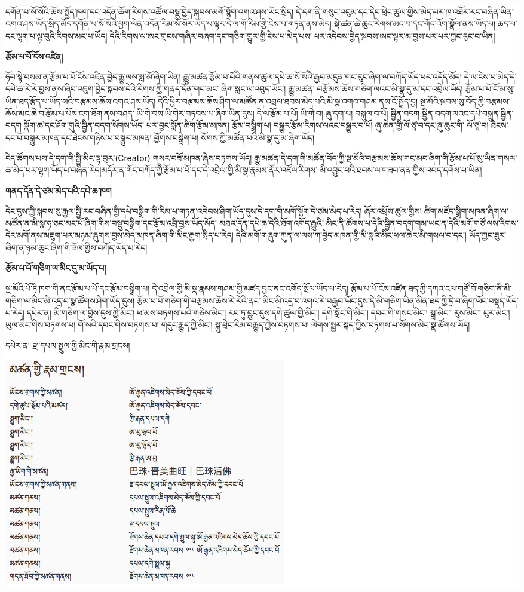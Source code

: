 དགོན་པ་སོ་སོའི་ཆོས་སྤྱོད་ཁག་དང་འདོན་ཆོག་རིགས་འཚོལ་བསྡུ་བྱེད་སྐབས་མགོ་སྙོག་འགའ་ཤས་ཡོང་སྲིད། དེ་དག་ནི་གསུང་འབུམ་དང་དེབ་ཕྲེང་ཚུལ་གྱིས་མེད་པར་ཁ་འཐོར་རང་བཞིན་ཡིན། འགའ་ཤས་ཡོད་སྲིད་མོད་དགོན་པ་སོ་སོའི་ཕྱག་ལེན་འདོན་རིམ་སོ་སོར་ཡོད་པ་ལྟར་དེ་ལ་གོ་རིམ་གྱི་ངེས་པ་གཏན་ནས་མེད། 
སྡེ་ཚན་ཆེ་ཆུང་རིགས་མང་བ་དང་གོང་འོག་སྣོལ་ནས་ཡོད་པ། ཆད་པ་དང་ལྷག་པ་ལྟ་བུའི་རིགས་མང་པ་ོཡོད། དེའི་རིགས་ལ་ཨང་གྲངས་གཞིར་བཞག་དང་གཅིག་གྱུར་གྱི་ངེས་པ་མེད་པས། པར་འདེབས་བྱེད་སྐབས་ཨང་ལྟར་མ་བྱས་པར་པར་ཀྱང་རུང་བ་ཡིན།

**རྩོམ་པ་པོ་ངོས་འཛིན།**

ཧོབ་སྟེ་བསམ་ན་རྩོམ་པ་པོ་ངོས་འཛིན་བྱེད་རྒྱུ་ལས་སླ་མོ་ཞིག་ཡིན། རྒྱུ་མཚན་རྩོམ་པ་པོའི་གནས་ཚུལ་དཔེ་ཆ་སོ་སོའི་རྒྱབ་མདུན་གང་རུང་ཞིག་ལ་བཀོད་ཡོད་པར་འདོད་མོད། དེ་ལ་ངེས་པ་མེད་དེ་དཔེ་ཆ་རེ་རེ་བྱས་ནས་ཞིབ་འཇུག་བྱེད་སྐབས་དེའི་རིགས་ཀྱི་གནད་དོན་གང་མང་ ཞིག་སླང་ལ་འབུད་ཡོང་། རྒྱུ་མཚན་
བརྩོམས་ཆོས་གཅིག་ལའང་མི་སྣ་དུ་མ་དང་འབྲེལ་ཡོད། རྩོམ་པ་པོ་ངོ་མ་སུ་ཡིན་ཐད་རྩོད་པ་ཡོད་སའི་བརྩམས་ཆོས་འགའ་ཤས་ཡོད། དེའི་ཕྱིར་བརྩམས་ཆོས་ཤིག་ལ་མཚོན་ན་འབྲལ་ཐབས་མེད་པའི་མི་སྣ་འགའ་གཤམ་ནས་ངོ་སྤྲོད་བྱ། སྔ་མོའི་སྐབས་སུ་བོད་ཀྱི་བརྩམས་ཆོས་མང་ཆེ་བ་རྩོམ་པ་པོས་ངག་ཐོག་ནས་བཤད་
ཡི་གེ་བས་ཡི་གེར་བཏབས་པ་ཞིག་ཡིན་དུས། དེ་ལ་རྩོམ་པ་པོ། ཡི་གེ་བ། ཞུ་དག་པ། བསྐུལ་བ་པོ། སྦྱིན་བདག སྦྱིན་བདག་ལའང་དཔེ་བསྐྲུན་སྦྱིན་བདག སྣོག་ཚ་དང་ཤོག་གུའི་སྦྱིན་བདག་སོགས་ཡོད། པར་བྱང་སྨོན་ཚིག་རྩོམ་མཁན། རྩོམ་བསྒྲིག་པ། བསྒྱུར་རྩོམ་རིགས་ལའང་བསྒྱུར་བ་པོ། ཞུ་ཆེན་གྱི་ལོ་ཙཱ་བ་དང་ཞུ་ཆུང་གི་
ལོ་ཙཱ་བ། ཐེངས་དང་པོ་བསྒྱུར་མཁན་དང་ཐེངས་གཉིས་པ་བསྒྱུར་མཁན། ཕྱོགས་བསྒྲིག་པ། སོགས་ཀྱི་མཚོན་པའི་མི་སྣ་དུ་མ་ཞིག་ཡོད། 

ངེད་ཚོགས་པས་དེ་དག་གི་སྤྱི་མིང་ལྟ་བུར་(Creator) གསར་བཟོ་མཁན་ཞེས་བཏགས་ཡོད། རྒྱུ་མཚན་དེ་དག་གི་མཚོན་བོད་ཀྱི་སྔ་མོའི་བརྩམས་ཆོས་གང་མང་ཞིག་གི་རྩོམ་པ་པོ་སུ་ཡིན་གསལ་ཆ་མེད་པར་ལྷག་ཡོད་པ་བཞིན་རེད།མདོར་ན་གོང་བཀོད་ཀྱིི་རྩོམ་པ་པོ་དང་དེ་འབྲེལ་གྱི་མི་སྣ་རྣམས་ནོར་འཛོལ་རིགས་
མི་འབྱུང་བའི་ཐབས་ལ་གཟབ་ནན་གྱིས་འབད་དགོས་པ་ཡིན།

**གནད་དོན་དེ་ཙམ་མེད་པའི་དཔེ་ཆ་ཁག**

དེང་དུས་ཀྱི་སྐབས་སུ་རྒྱལ་སྤྱི་རང་བཞིན་གྱི་དཔེ་བསྒྲིག་གི་རིམ་པ་གཏན་འབེབས་ཤིག་ཡོད་དུས་དེ་དག་གི་མགོ་སྙོག་དེ་ཙམ་མེད་པ་རེད། ཞོར་འཕྲོས་ཚུལ་གྱིས། ཚིག་མཛོད་སྒྲིག་མཁན་ཞིག་ལ་མཚོན་ན་མི་སྣ་ཧ་ཅང་མང་པོ་ཞིག་གིས་བསྡུ་བསྒྲིག་དང་རྩོམ་འབྲི་བྱས་ཡོད་མོད། མཐའ་དོན་དཔེ་ཆ་དེའི་ཐོག་འགོད་རྒྱུའི་
མིང་ནི་ཚོགས་པ་དེའི་སྦྱིན་བདག་གམ་ཡང་ན་དེའི་མགོ་གཙོ་ལས་རིགས་དེར་མགོ་ནས་མཇུག་པར་མཉམ་ཞུགས་བྱས་མེད་མཁན་ཞིག་གི་མིང་རྒྱག་སྲིད་པ་རེད། དེའི་མགོ་གཞུག་ཀུན་ལ་ལས་ཀ་བྱེད་མཁན་གྱི་མི་སྣའི་མིང་ཕལ་ཆེར་མི་གསལ་བ་དང་། ཡོད་ཀྱང་ཟུར་ཞིག་ན་ཉམ་ཆུང་ཞིག་གི་ཟོལ་གྱིས་བཀོད་ཡོད་པ་རེད།

**རྩོམ་པ་པོ་གཅིག་ལ་མིང་དུ་མ་ཡོད་པ།**

སྔ་མོའི་པོ་ཏི་ཁག་གི་ནང་རྩོམ་པ་པོ་དང་རྩོམ་བསྒྲིག་པ། དེ་འབྲེལ་གྱི་མི་སྣ་རྣམས་གཤམ་གྱི་མཛད་བྱང་ནང་འགོད་སྲོལ་ཡོད་པ་རེད། རྩོམ་པ་པོ་ངོས་འཛིན་ཐད་ཀྱི་དཀའ་ངལ་གཙོ་བོ་གཅིག་ནི་མི་གཅིག་ལ་མིང་མི་འདྲ་བ་སྣ་ཚོགས་ཤིག་ཡོད་དུས། རྩོམ་པ་པོ་གཅིག་གི་བརྩམས་ཆོས་རེ་རེའི་ནང་
མིང་མི་འདྲ་བ་འགའ་རེ་བརྒྱབ་ཡོང་དུས་དེ་མི་གཅིག་ཡིན་མིན་ཐད་ཀྱི་དྲི་བ་ཞིག་ཡོང་བསྡད་ཡོད་པ་རེད། དཔེར་ན། མི་གཅིག་ལ་བྱིས་དུས་ཀྱི་མིང་། ཕ་མས་བཏགས་པའི་གཅེས་མིང་། རབ་ཏུ་བྱུང་དུས་དགེ་ཚུལ་གྱི་མིང་། དགེ་སློང་གི་མིང་། དབང་གི་གསང་མིང་། སྒྲ་མིང་། རུས་མིང་། པུར་མིང་། ཡུལ་མིང་གིས་བཏགས་པ། གོ་སའི་དབང་གིས་བཏགས་པ། གདུང་རྒྱུད་ཀྱི་མིང་། སྐུ་ཕྲེང་རིམ་བརྒྱུད་ཀྱིས་བཏགས་པ། ལེགས་སྦྱར་སྐད་ཀྱིས་བཏགས་པ་སོགས་མིང་སྣ་ཚོགས་ཡོད།

དཔེར་ན། རྫ་དཔལ་སྤྲུལ་གྱི་མིང་གི་རྣམ་གྲངས།

![Screen.png](../img/xn/image_121212.png)
